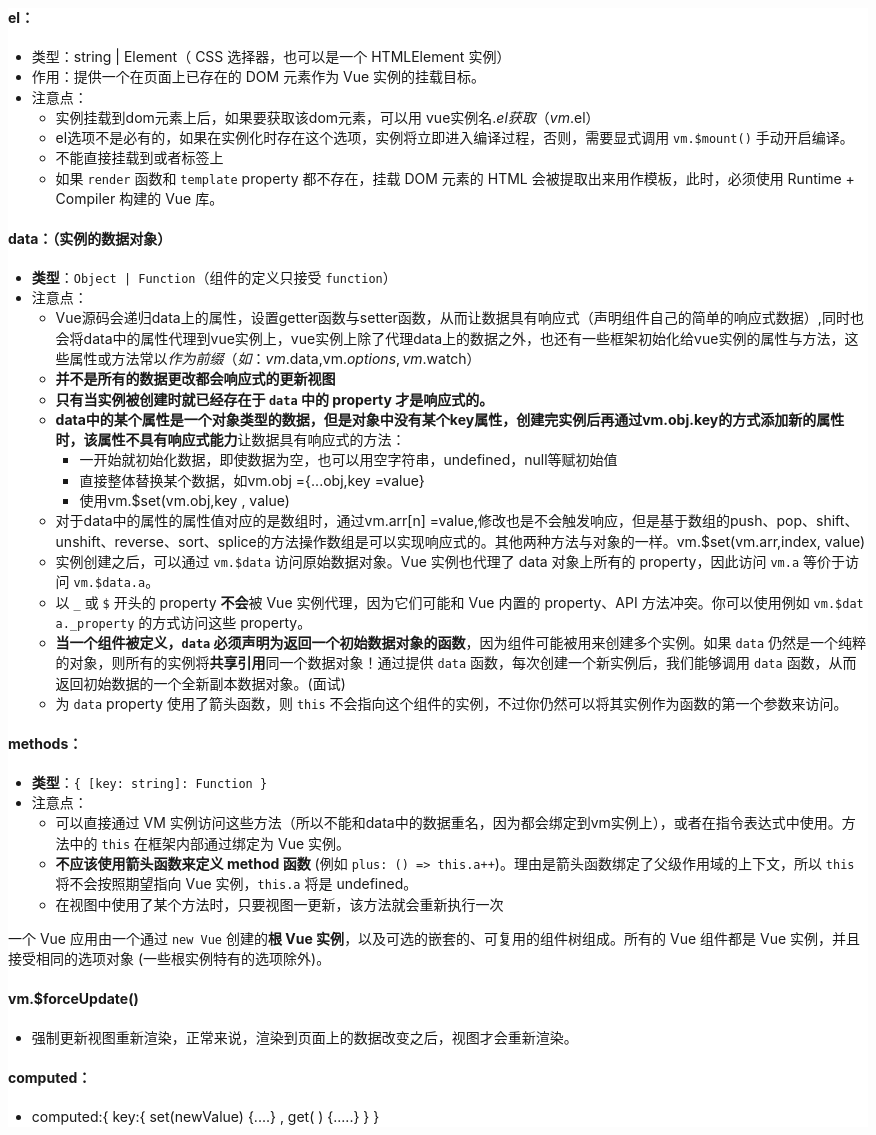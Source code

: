 




#### 	el：

+ 类型：string | Element（ CSS 选择器，也可以是一个 HTMLElement 实例）
+ 作用：提供一个在页面上已存在的 DOM 元素作为 Vue 实例的挂载目标。
+ 注意点：
  + 实例挂载到dom元素上后，如果要获取该dom元素，可以用   vue实例名.$el  获取（vm.$el）
  + el选项不是必有的，如果在实例化时存在这个选项，实例将立即进入编译过程，否则，需要显式调用 `vm.$mount()` 手动开启编译。
  + 不能直接挂载到<html>或者<body>标签上
  + 如果 `render` 函数和 `template` property 都不存在，挂载 DOM 元素的 HTML 会被提取出来用作模板，此时，必须使用 Runtime + Compiler 构建的 Vue 库。

#### data：（实例的数据对象）

+ **类型**：`Object | Function`（组件的定义只接受 `function`）
+ 注意点：
  + Vue源码会递归data上的属性，设置getter函数与setter函数，从而让数据具有响应式（声明组件自己的简单的响应式数据）,同时也会将data中的属性代理到vue实例上，vue实例上除了代理data上的数据之外，也还有一些框架初始化给vue实例的属性与方法，这些属性或方法常以$作为前缀（如：vm.$data,vm.$options,vm.$watch）
  + **并不是所有的数据更改都会响应式的更新视图**
  + **只有当实例被创建时就已经存在于 `data` 中的 property 才是响应式的。**
  + **data中的某个属性是一个对象类型的数据，但是对象中没有某个key属性，创建完实例后再通过vm.obj.key的方式添加新的属性时，该属性不具有响应式能力**让数据具有响应式的方法：
    - 一开始就初始化数据，即使数据为空，也可以用空字符串，undefined，null等赋初始值
    - 直接整体替换某个数据，如vm.obj ={...obj,key =value}
    - 使用vm.$set(vm.obj,key , value)
  + 对于data中的属性的属性值对应的是数组时，通过vm.arr[n] =value,修改也是不会触发响应，但是基于数组的push、pop、shift、unshift、reverse、sort、splice的方法操作数组是可以实现响应式的。其他两种方法与对象的一样。vm.$set(vm.arr,index, value)
  + 实例创建之后，可以通过 `vm.$data` 访问原始数据对象。Vue 实例也代理了 data 对象上所有的 property，因此访问 `vm.a` 等价于访问 `vm.$data.a`。
  + 以 `_` 或 `$` 开头的 property **不会**被 Vue 实例代理，因为它们可能和 Vue 内置的 property、API 方法冲突。你可以使用例如 `vm.$data._property` 的方式访问这些 property。
  + **当一个组件被定义，`data` 必须声明为返回一个初始数据对象的函数**，因为组件可能被用来创建多个实例。如果 `data` 仍然是一个纯粹的对象，则所有的实例将**共享引用**同一个数据对象！通过提供 `data` 函数，每次创建一个新实例后，我们能够调用 `data` 函数，从而返回初始数据的一个全新副本数据对象。(面试)
  + 为 `data` property 使用了箭头函数，则 `this` 不会指向这个组件的实例，不过你仍然可以将其实例作为函数的第一个参数来访问。

#### methods：

+ **类型**：`{ [key: string]: Function }`
+ 注意点：
  + 可以直接通过 VM 实例访问这些方法（所以不能和data中的数据重名，因为都会绑定到vm实例上），或者在指令表达式中使用。方法中的 `this` 在框架内部通过绑定为 Vue 实例。
  + **不应该使用箭头函数来定义 method 函数** (例如 `plus: () => this.a++`)。理由是箭头函数绑定了父级作用域的上下文，所以 `this` 将不会按照期望指向 Vue 实例，`this.a` 将是 undefined。
  + 在视图中使用了某个方法时，只要视图一更新，该方法就会重新执行一次

一个 Vue 应用由一个通过 `new Vue` 创建的**根 Vue 实例**，以及可选的嵌套的、可复用的组件树组成。所有的 Vue 组件都是 Vue 实例，并且接受相同的选项对象 (一些根实例特有的选项除外)。

#### vm.$forceUpdate()

- 强制更新视图重新渲染，正常来说，渲染到页面上的数据改变之后，视图才会重新渲染。

#### computed：

- computed:{  key:{ set(newValue) {....} , get( ) {.....} } }
